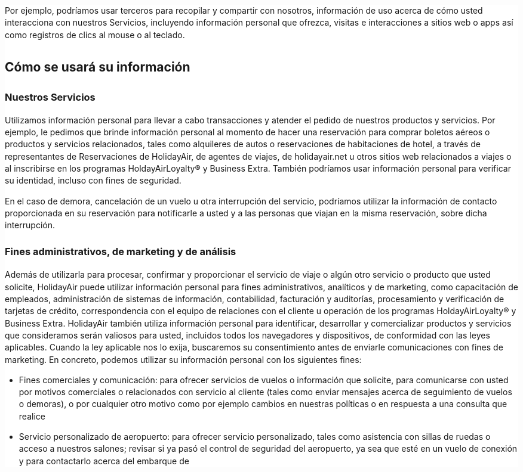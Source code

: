 Por ejemplo, podríamos usar terceros para recopilar y compartir con
nosotros, información de uso acerca de cómo usted interacciona con
nuestros Servicios, incluyendo información personal que ofrezca, visitas
e interacciones a sitios web o apps así como registros de clics al mouse
o al teclado.

## Cómo se usará su información

### Nuestros Servicios

Utilizamos información personal para llevar a cabo transacciones y
atender el pedido de nuestros productos y servicios. Por ejemplo, le
pedimos que brinde información personal al momento de hacer una
reservación para comprar boletos aéreos o productos y servicios
relacionados, tales como alquileres de autos o reservaciones de
habitaciones de hotel, a través de representantes de Reservaciones de
HolidayAir, de agentes de viajes, de holidayair.net u otros sitios web
relacionados a viajes o al inscribirse en los programas
HoldayAirLoyalty® y Business Extra. También podríamos usar información
personal para verificar su identidad, incluso con fines de seguridad.

En el caso de demora, cancelación de un vuelo u otra interrupción del
servicio, podríamos utilizar la información de contacto proporcionada en
su reservación para notificarle a usted y a las personas que viajan en
la misma reservación, sobre dicha interrupción.

### Fines administrativos, de marketing y de análisis

Además de utilizarla para procesar, confirmar y proporcionar el servicio
de viaje o algún otro servicio o producto que usted solicite, HolidayAir
puede utilizar información personal para fines administrativos,
analíticos y de marketing, como capacitación de empleados,
administración de sistemas de información, contabilidad, facturación y
auditorías, procesamiento y verificación de tarjetas de crédito,
correspondencia con el equipo de relaciones con el cliente u operación
de los programas HoldayAirLoyalty® y Business Extra. HolidayAir también
utiliza información personal para identificar, desarrollar y
comercializar productos y servicios que consideramos serán valiosos para
usted, incluidos todos los navegadores y dispositivos, de conformidad
con las leyes aplicables. Cuando la ley aplicable nos lo exija,
buscaremos su consentimiento antes de enviarle comunicaciones con fines
de marketing. En concreto, podemos utilizar su información personal con
los siguientes fines:

- Fines comerciales y comunicación: para ofrecer servicios de vuelos o
  información que solicite, para comunicarse con usted por motivos
  comerciales o relacionados con servicio al cliente (tales como
  enviar mensajes acerca de seguimiento de vuelos o demoras), o por
  cualquier otro motivo como por ejemplo cambios en nuestras políticas
  o en respuesta a una consulta que realice

- Servicio personalizado de aeropuerto: para ofrecer servicio
  personalizado, tales como asistencia con sillas de ruedas o acceso a
  nuestros salones; revisar si ya pasó el control de seguridad del
  aeropuerto, ya sea que esté en un vuelo de conexión y para
  contactarlo acerca del embarque de
